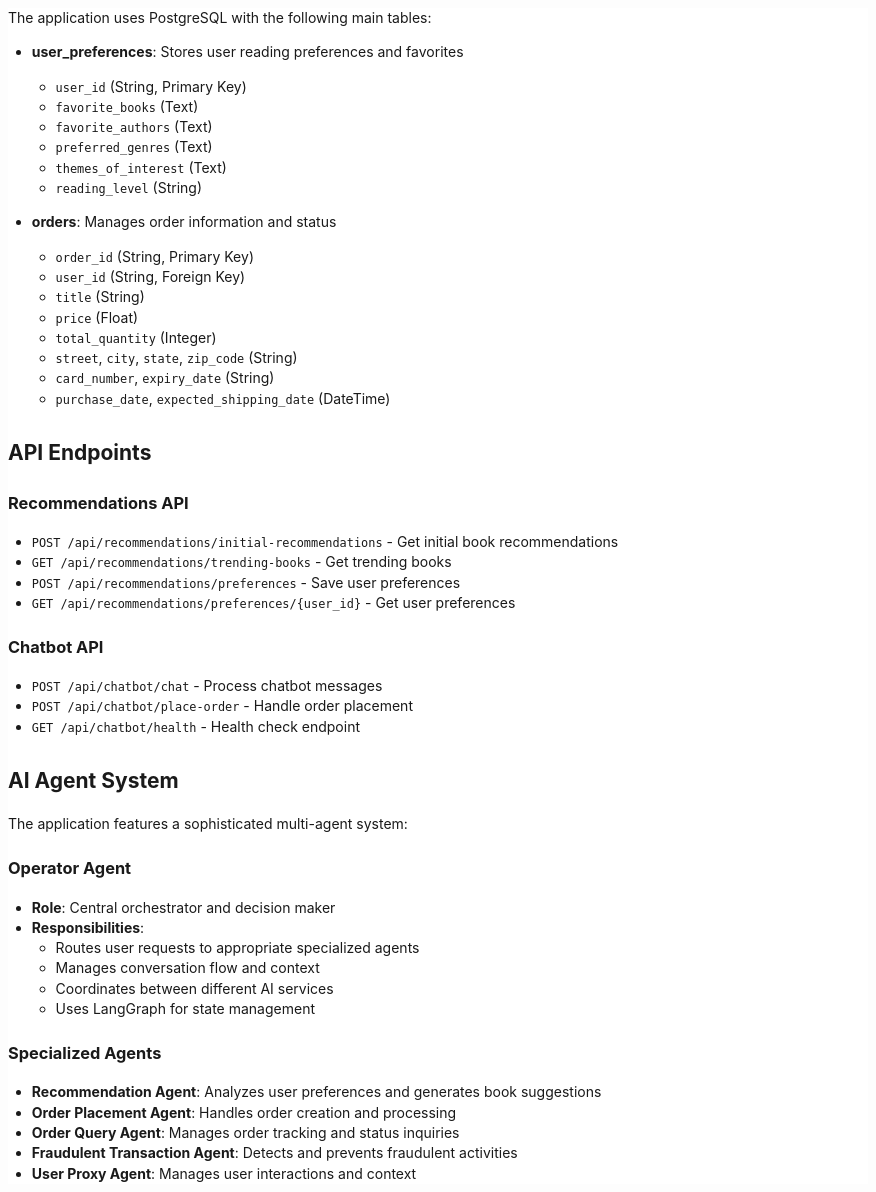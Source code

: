 The application uses PostgreSQL with the following main tables:

- **user_preferences**: Stores user reading preferences and favorites
  - `user_id` (String, Primary Key)
  - `favorite_books` (Text)
  - `favorite_authors` (Text)
  - `preferred_genres` (Text)
  - `themes_of_interest` (Text)
  - `reading_level` (String)

- **orders**: Manages order information and status
  - `order_id` (String, Primary Key)
  - `user_id` (String, Foreign Key)
  - `title` (String)
  - `price` (Float)
  - `total_quantity` (Integer)
  - `street`, `city`, `state`, `zip_code` (String)
  - `card_number`, `expiry_date` (String)
  - `purchase_date`, `expected_shipping_date` (DateTime)

## API Endpoints

### Recommendations API
- `POST /api/recommendations/initial-recommendations` - Get initial book recommendations
- `GET /api/recommendations/trending-books` - Get trending books
- `POST /api/recommendations/preferences` - Save user preferences
- `GET /api/recommendations/preferences/{user_id}` - Get user preferences

### Chatbot API
- `POST /api/chatbot/chat` - Process chatbot messages
- `POST /api/chatbot/place-order` - Handle order placement
- `GET /api/chatbot/health` - Health check endpoint

## AI Agent System

The application features a sophisticated multi-agent system:

### Operator Agent
- **Role**: Central orchestrator and decision maker
- **Responsibilities**: 
  - Routes user requests to appropriate specialized agents
  - Manages conversation flow and context
  - Coordinates between different AI services
  - Uses LangGraph for state management

### Specialized Agents
- **Recommendation Agent**: Analyzes user preferences and generates book suggestions
- **Order Placement Agent**: Handles order creation and processing
- **Order Query Agent**: Manages order tracking and status inquiries
- **Fraudulent Transaction Agent**: Detects and prevents fraudulent activities
- **User Proxy Agent**: Manages user interactions and context
